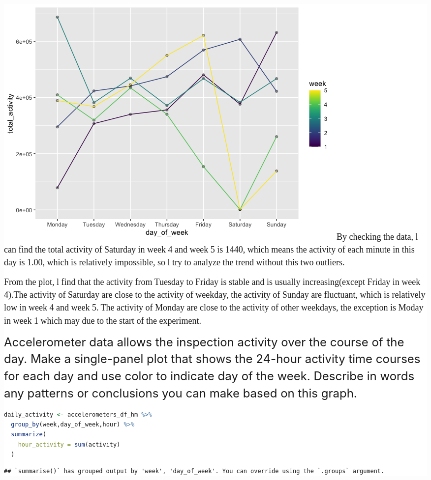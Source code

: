 ![](p8105_hw3_cw3370_files/figure-gfm/unnamed-chunk-13-1.png)
<font size = 4 face="Times New Roman">By checking the data, l can find
the total activity of Saturday in week 4 and week 5 is 1440, which means
the activity of each minute in this day is 1.00, which is relatively
impossible, so l try to analyze the trend without this two outliers.

From the plot, l find that the activity from Tuesday to Friday is stable
and is usually increasing(except Friday in week 4).The activity of
Saturday are close to the activity of weekday, the activity of Sunday
are fluctuant, which is relatively low in week 4 and week 5. The
activity of Monday are close to the activity of other weekdays, the
exception is Moday in week 1 which may due to the start of the
experiment.</font>

<font size = 5>Accelerometer data allows the inspection activity over
the course of the day. Make a single-panel plot that shows the 24-hour
activity time courses for each day and use color to indicate day of the
week. Describe in words any patterns or conclusions you can make based
on this graph.</font>

``` r
daily_activity <- accelerometers_df_hm %>% 
  group_by(week,day_of_week,hour) %>% 
  summarize(
    hour_activity = sum(activity)
  ) 
```

    ## `summarise()` has grouped output by 'week', 'day_of_week'. You can override using the `.groups` argument.
